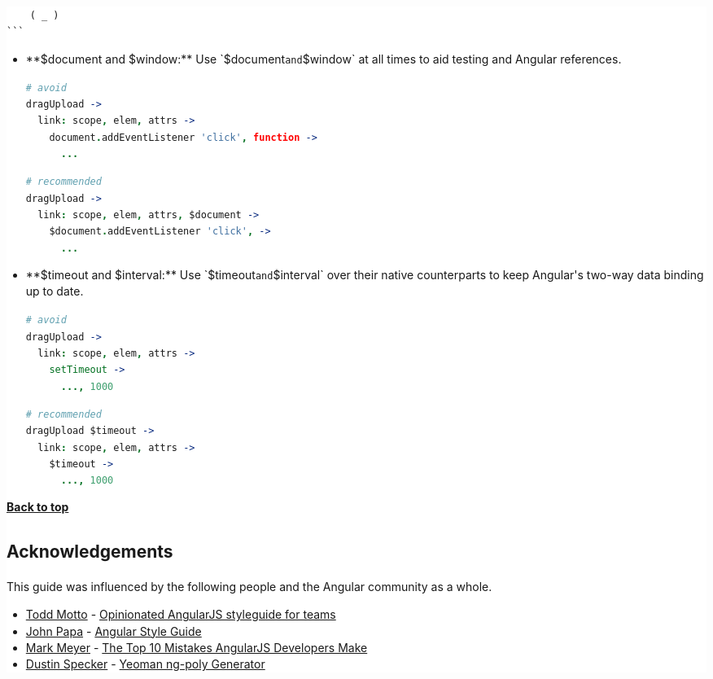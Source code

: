         ( _ )
    ```

  - **$document and $window:** Use `$document` and `$window` at all times to aid testing and Angular references.

    ```coffeescript
    # avoid
    dragUpload ->
      link: scope, elem, attrs ->
        document.addEventListener 'click', function ->
          ...
    ```

    ```coffeescript
    # recommended
    dragUpload ->
      link: scope, elem, attrs, $document ->
        $document.addEventListener 'click', ->
          ...
    ```

  - **$timeout and $interval:** Use `$timeout` and `$interval` over their native counterparts to keep Angular's two-way data binding up to date.

    ```coffeescript
    # avoid
    dragUpload ->
      link: scope, elem, attrs ->
        setTimeout ->
          ..., 1000
    ```

    ```coffeescript
    # recommended
    dragUpload $timeout ->
      link: scope, elem, attrs ->
        $timeout ->
          ..., 1000
    ```

**[Back to top](#table-of-contents)**


## Acknowledgements

This guide was influenced by the following people and the Angular community as a whole.

  - [Todd Motto](https://twitter.com/toddmotto) - [Opinionated AngularJS styleguide for teams](http://toddmotto.com/opinionated-angular-js-styleguide-for-teams/)
  - [John Papa](https://twitter.com/John_Papa) - [Angular Style Guide](https://github.com/johnpapa/angular-styleguide)
  - [Mark Meyer](https://twitter.com/nuclearghost) - [The Top 10 Mistakes AngularJS Developers Make](https://www.airpair.com/angularjs/posts/top-10-mistakes-angularjs-developers-make)
  - [Dustin Specker](https://twitter.com/dustinspecker) -  [Yeoman ng-poly Generator](https://github.com/dustinspecker/generator-ng-poly)
